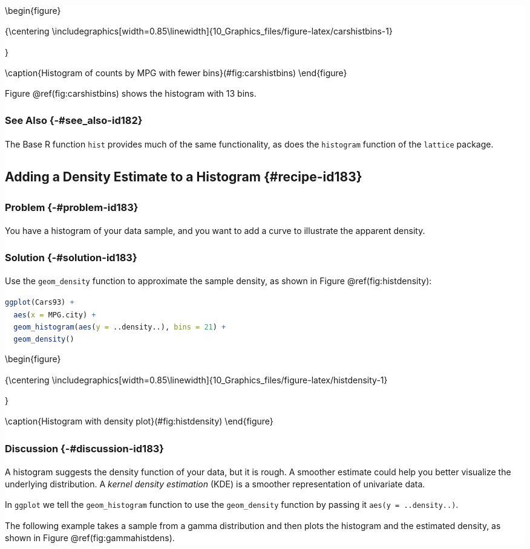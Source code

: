 \begin{figure}

{\centering \includegraphics[width=0.85\linewidth]{10_Graphics_files/figure-latex/carshistbins-1} 

}

\caption{Histogram of counts by MPG with fewer bins}(\#fig:carshistbins)
\end{figure}

Figure \@ref(fig:carshistbins) shows the histogram with 13 bins. 


### See Also {-#see_also-id182}

The Base R function `hist` provides much of the same functionality, as does the `histogram` function of the `lattice` package.

Adding a Density Estimate to a Histogram {#recipe-id183}
----------------------------------------

### Problem {-#problem-id183}

You have a histogram of your data sample, and you want to add a curve to
illustrate the apparent density.

### Solution {-#solution-id183}

Use the `geom_density` function to approximate the sample density, as shown in Figure \@ref(fig:histdensity):


``` r
ggplot(Cars93) +
  aes(x = MPG.city) +
  geom_histogram(aes(y = ..density..), bins = 21) +
  geom_density()
```

\begin{figure}

{\centering \includegraphics[width=0.85\linewidth]{10_Graphics_files/figure-latex/histdensity-1} 

}

\caption{Histogram with density plot}(\#fig:histdensity)
\end{figure}

### Discussion {-#discussion-id183}

A histogram suggests the density function of your data, but it is rough.
A smoother estimate could help you better visualize the underlying
distribution. A *kernel density estimation* (KDE) is a smoother representation of univariate data. 

In `ggplot` we tell the `geom_histogram` function to use the `geom_density` function by passing it `aes(y = ..density..)`. 

The following example takes a sample from a gamma distribution and then plots the
histogram and the estimated density, as shown in Figure \@ref(fig:gammahistdens). 
